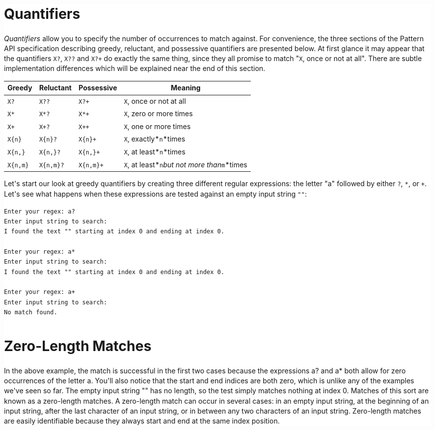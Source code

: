 # Quantifiers

*Quantifiers* allow you to specify the number of occurrences to
match against. For convenience, the three sections of the Pattern API
specification describing greedy, reluctant, and possessive quantifiers
are presented below. At first glance it may appear that the quantifiers `X?`, `X??` and `X?+` do exactly the same
thing, since they all promise to match "`X`, once or not at all". There are subtle implementation differences which will
be explained near the end of this section.


| Greedy   | Reluctant | Possessive | Meaning                                       |
| ---------- | ----------- | ------------ | ----------------------------------------------- |
| `X?`     | `X??`     | `X?+`      | `X`, once or not at all                       |
| `X*`     | `X*?`     | `X*+`      | `X`, zero or more times                       |
| `X+`     | `X+?`     | `X++`      | `X`, one or more times                        |
| `X{n}`   | `X{n}?`   | `X{n}+`    | `X`, exactly*`n`*times                        |
| `X{n,}`  | `X{n,}?`  | `X{n,}+`   | `X`, at least*`n`*times                       |
| `X{n,m}` | `X{n,m}?` | `X{n,m}+`  | `X`, at least*`n`*but not more than*`m`*times |

Let's start our look at greedy quantifiers by creating three different regular expressions: the letter "a" followed by either `?`, `*`, or `+`. Let's see what happens when these expressions are tested against an empty input string `""`:

```
Enter your regex: a?
Enter input string to search: 
I found the text "" starting at index 0 and ending at index 0.

Enter your regex: a*
Enter input string to search: 
I found the text "" starting at index 0 and ending at index 0.

Enter your regex: a+
Enter input string to search: 
No match found.
```


# Zero-Length Matches

In the above example, the match is successful in the first two cases because the expressions a? and a* both allow for zero occurrences of the letter a. You'll also notice that the start and end indices are both zero, which is unlike any of the examples we've seen so far. The empty input string "" has no length, so the test simply matches nothing at index 0. Matches of this sort are known as a zero-length matches. A zero-length match can occur in several cases: in an empty input string, at the beginning of an input string, after the last character of an input string, or in between any two characters of an input string. Zero-length matches are easily identifiable because they always start and end at the same index position.
